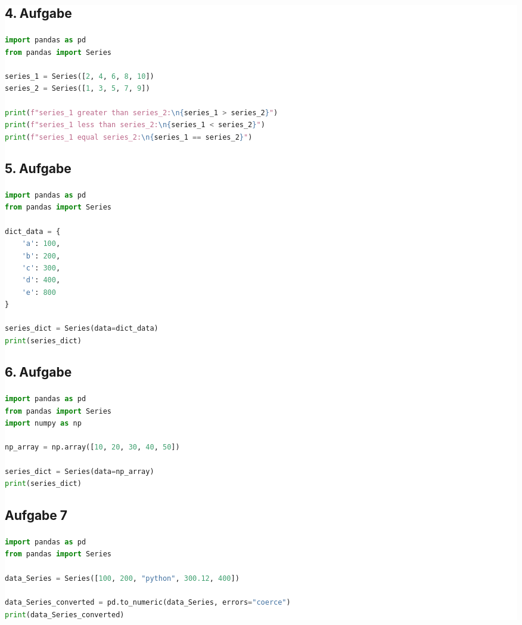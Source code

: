 ## 4. Aufgabe

```python
import pandas as pd  
from pandas import Series  
  
series_1 = Series([2, 4, 6, 8, 10])  
series_2 = Series([1, 3, 5, 7, 9])  
  
print(f"series_1 greater than series_2:\n{series_1 > series_2}")  
print(f"series_1 less than series_2:\n{series_1 < series_2}")  
print(f"series_1 equal series_2:\n{series_1 == series_2}")
```

## 5. Aufgabe

```python
import pandas as pd  
from pandas import Series  
  
dict_data = {  
    'a': 100,  
    'b': 200,  
    'c': 300,  
    'd': 400,  
    'e': 800  
}  
  
series_dict = Series(data=dict_data)  
print(series_dict)
```

## 6. Aufgabe

```python
import pandas as pd  
from pandas import Series  
import numpy as np  
  
np_array = np.array([10, 20, 30, 40, 50])  
  
series_dict = Series(data=np_array)  
print(series_dict)
```

## Aufgabe 7

```python
import pandas as pd  
from pandas import Series  
  
data_Series = Series([100, 200, "python", 300.12, 400])  
  
data_Series_converted = pd.to_numeric(data_Series, errors="coerce")  
print(data_Series_converted)
```
